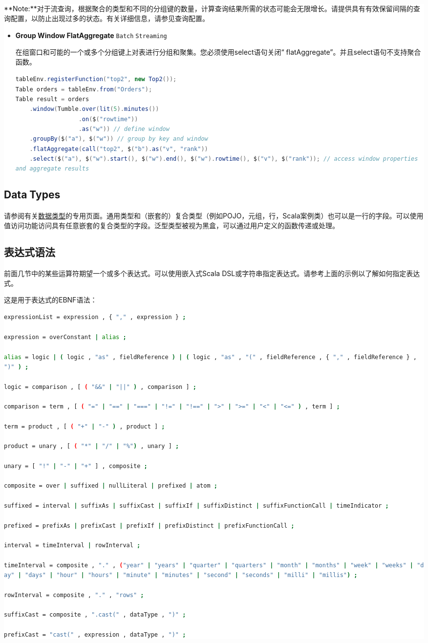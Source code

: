   **Note:**对于流查询，根据聚合的类型和不同的分组键的数量，计算查询结果所需的状态可能会无限增长。请提供具有有效保留间隔的查询配置，以防止出现过多的状态。有关详细信息，请参见查询配置。
  
- **Group Window FlatAggregate** `Batch` `Streaming`

  在组窗口和可能的一个或多个分组键上对表进行分组和聚集。您必须使用select语句关闭“ flatAggregate”。并且select语句不支持聚合函数。

  ```java
  tableEnv.registerFunction("top2", new Top2());
  Table orders = tableEnv.from("Orders");
  Table result = orders
      .window(Tumble.over(lit(5).minutes())
                    .on($("rowtime"))
                    .as("w")) // define window
      .groupBy($("a"), $("w")) // group by key and window
      .flatAggregate(call("top2", $("b").as("v", "rank"))
      .select($("a"), $("w").start(), $("w").end(), $("w").rowtime(), $("v"), $("rank")); // access window properties and aggregate results
  ```

## Data Types

请参阅有关[数据类型](http://www.lllpan.top/article/52)的专用页面。通用类型和（嵌套的）复合类型（例如POJO，元组，行，Scala案例类）也可以是一行的字段。可以使用值访问功能访问具有任意嵌套的复合类型的字段。泛型类型被视为黑盒，可以通过用户定义的函数传递或处理。

## 表达式语法

前面几节中的某些运算符期望一个或多个表达式。可以使用嵌入式Scala DSL或字符串指定表达式。请参考上面的示例以了解如何指定表达式。

这是用于表达式的EBNF语法：

```sh
expressionList = expression , { "," , expression } ;

expression = overConstant | alias ;

alias = logic | ( logic , "as" , fieldReference ) | ( logic , "as" , "(" , fieldReference , { "," , fieldReference } , ")" ) ;

logic = comparison , [ ( "&&" | "||" ) , comparison ] ;

comparison = term , [ ( "=" | "==" | "===" | "!=" | "!==" | ">" | ">=" | "<" | "<=" ) , term ] ;

term = product , [ ( "+" | "-" ) , product ] ;

product = unary , [ ( "*" | "/" | "%") , unary ] ;

unary = [ "!" | "-" | "+" ] , composite ;

composite = over | suffixed | nullLiteral | prefixed | atom ;

suffixed = interval | suffixAs | suffixCast | suffixIf | suffixDistinct | suffixFunctionCall | timeIndicator ;

prefixed = prefixAs | prefixCast | prefixIf | prefixDistinct | prefixFunctionCall ;

interval = timeInterval | rowInterval ;

timeInterval = composite , "." , ("year" | "years" | "quarter" | "quarters" | "month" | "months" | "week" | "weeks" | "day" | "days" | "hour" | "hours" | "minute" | "minutes" | "second" | "seconds" | "milli" | "millis") ;

rowInterval = composite , "." , "rows" ;

suffixCast = composite , ".cast(" , dataType , ")" ;

prefixCast = "cast(" , expression , dataType , ")" ;
```